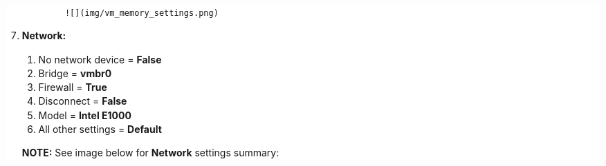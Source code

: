                 ![](img/vm_memory_settings.png)   

   7. **Network:**
      1. No network device = **False**
      2. Bridge = **vmbr0** 
      3. Firewall = **True**
      4. Disconnect = **False**
      5. Model = **Intel E1000** 
      6. All other settings = **Default**   
   
      **NOTE:** See image below for **Network** settings summary:  